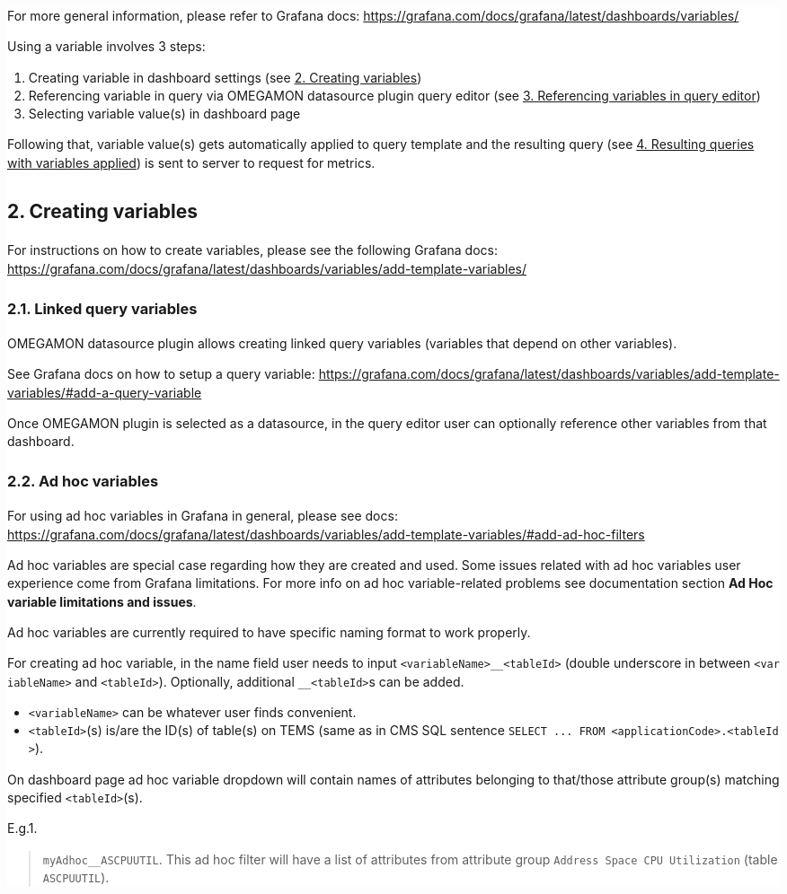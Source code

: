 For more general information, please refer to Grafana docs:
<https://grafana.com/docs/grafana/latest/dashboards/variables/>

Using a variable involves 3 steps:

1. Creating variable in dashboard settings (see [2. Creating variables](#2-creating-variables))
2. Referencing variable in query via OMEGAMON datasource plugin query editor (see [3. Referencing variables in query editor](#3-referencing-variables-in-query-editor))
3. Selecting variable value(s) in dashboard page

Following that, variable value(s) gets automatically applied to query template and the resulting query (see [4. Resulting queries with variables applied](#4-resulting-queries-with-variables-applied)) is sent to server to request for metrics.

## 2. Creating variables

For instructions on how to create variables, please see the following Grafana docs:
<https://grafana.com/docs/grafana/latest/dashboards/variables/add-template-variables/>

### 2.1. Linked query variables

OMEGAMON datasource plugin allows creating linked query variables (variables that depend on other variables).

See Grafana docs on how to setup a query variable: <https://grafana.com/docs/grafana/latest/dashboards/variables/add-template-variables/#add-a-query-variable>

Once OMEGAMON plugin is selected as a datasource, in the query editor user can optionally reference other variables from that dashboard.

### 2.2. Ad hoc variables

For using ad hoc variables in Grafana in general, please see docs: <https://grafana.com/docs/grafana/latest/dashboards/variables/add-template-variables/#add-ad-hoc-filters>

Ad hoc variables are special case regarding how they are created and used. Some issues related with ad hoc variables user experience come from Grafana limitations. For more info on ad hoc variable-related problems see documentation section **Ad Hoc variable limitations and issues**.

Ad hoc variables are currently required to have specific naming format to work properly.

For creating ad hoc variable, in the name field user needs to input `<variableName>__<tableId>` (double underscore in between `<variableName>` and `<tableId>`). Optionally, additional `__<tableId>`s can be added.

- `<variableName>` can be whatever user finds convenient.
- `<tableId>`(s) is/are the ID(s) of table(s) on TEMS (same as in CMS SQL sentence `SELECT ... FROM <applicationCode>.<tableId>`).

On dashboard page ad hoc variable dropdown will contain names of attributes belonging to that/those attribute group(s) matching specified `<tableId>`(s).

E.g.1.

> `myAdhoc__ASCPUUTIL`. This ad hoc filter will have a list of attributes from attribute group `Address Space CPU Utilization` (table `ASCPUUTIL`).
